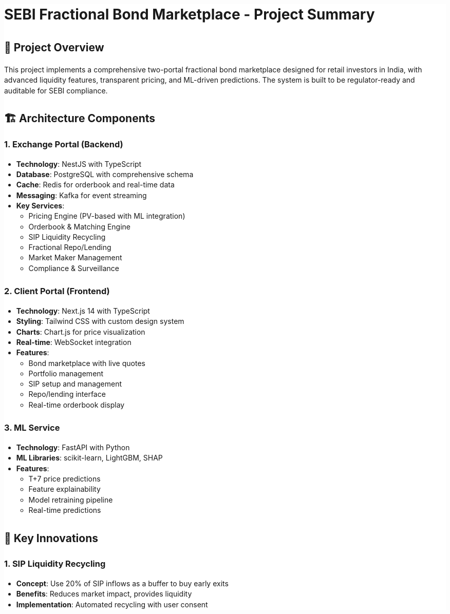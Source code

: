 # SEBI Fractional Bond Marketplace - Project Summary

## 🎯 Project Overview

This project implements a comprehensive two-portal fractional bond marketplace designed for retail investors in India, with advanced liquidity features, transparent pricing, and ML-driven predictions. The system is built to be regulator-ready and auditable for SEBI compliance.

## 🏗️ Architecture Components

### 1. Exchange Portal (Backend)
- **Technology**: NestJS with TypeScript
- **Database**: PostgreSQL with comprehensive schema
- **Cache**: Redis for orderbook and real-time data
- **Messaging**: Kafka for event streaming
- **Key Services**:
  - Pricing Engine (PV-based with ML integration)
  - Orderbook & Matching Engine
  - SIP Liquidity Recycling
  - Fractional Repo/Lending
  - Market Maker Management
  - Compliance & Surveillance

### 2. Client Portal (Frontend)
- **Technology**: Next.js 14 with TypeScript
- **Styling**: Tailwind CSS with custom design system
- **Charts**: Chart.js for price visualization
- **Real-time**: WebSocket integration
- **Features**:
  - Bond marketplace with live quotes
  - Portfolio management
  - SIP setup and management
  - Repo/lending interface
  - Real-time orderbook display

### 3. ML Service
- **Technology**: FastAPI with Python
- **ML Libraries**: scikit-learn, LightGBM, SHAP
- **Features**:
  - T+7 price predictions
  - Feature explainability
  - Model retraining pipeline
  - Real-time predictions

## 🚀 Key Innovations

### 1. SIP Liquidity Recycling
- **Concept**: Use 20% of SIP inflows as a buffer to buy early exits
- **Benefits**: Reduces market impact, provides liquidity
- **Implementation**: Automated recycling with user consent
